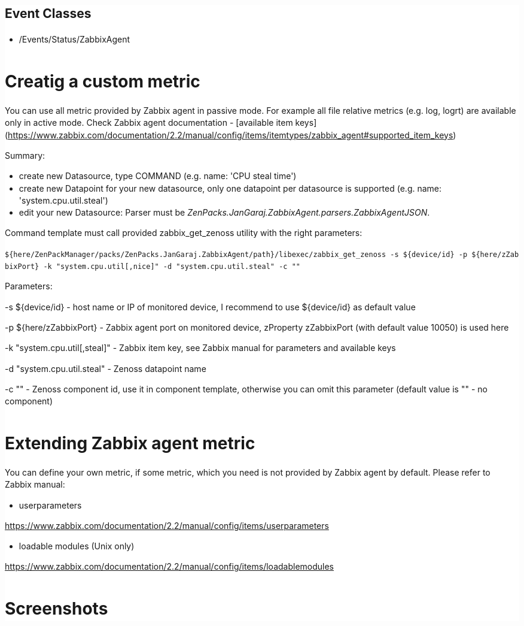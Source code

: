Event Classes
-------------

- /Events/Status/ZabbixAgent

Creatig a custom metric
=======================

You can use all metric provided by Zabbix agent in passive mode. For example all 
file relative metrics (e.g. log, logrt) are available only in active mode. Check 
Zabbix agent documentation - [available item keys]
(https://www.zabbix.com/documentation/2.2/manual/config/items/itemtypes/zabbix_agent#supported_item_keys)

Summary:
- create new Datasource, type COMMAND (e.g. name: 'CPU steal time')
- create new Datapoint for your new datasource, only one datapoint per datasource 
is supported (e.g. name: 'system.cpu.util.steal')
- edit your new Datasource:
Parser must be *ZenPacks.JanGaraj.ZabbixAgent.parsers.ZabbixAgentJSON*.

Command template must call provided zabbix_get_zenoss utility with the right parameters: 
```
${here/ZenPackManager/packs/ZenPacks.JanGaraj.ZabbixAgent/path}/libexec/zabbix_get_zenoss -s ${device/id} -p ${here/zZabbixPort} -k "system.cpu.util[,nice]" -d "system.cpu.util.steal" -c ""
```

Parameters:

-s ${device/id} - host name or IP of monitored device, I recommend to use 
${device/id} as default value

-p ${here/zZabbixPort} - Zabbix agent port on monitored device, zProperty 
zZabbixPort (with default value 10050) is used here

-k "system.cpu.util[,steal]" - Zabbix item key, see Zabbix manual for parameters 
and available keys

-d "system.cpu.util.steal" - Zenoss datapoint name

-c "" - Zenoss component id, use it in component template, otherwise you can omit 
this parameter (default value is "" - no component)

Extending Zabbix agent metric
============================= 
  
You can define your own metric, if some metric, which you need is not provided 
by Zabbix agent by default. Please refer to Zabbix manual:

- userparameters

https://www.zabbix.com/documentation/2.2/manual/config/items/userparameters

- loadable modules (Unix only)

https://www.zabbix.com/documentation/2.2/manual/config/items/loadablemodules

Screenshots
===========
